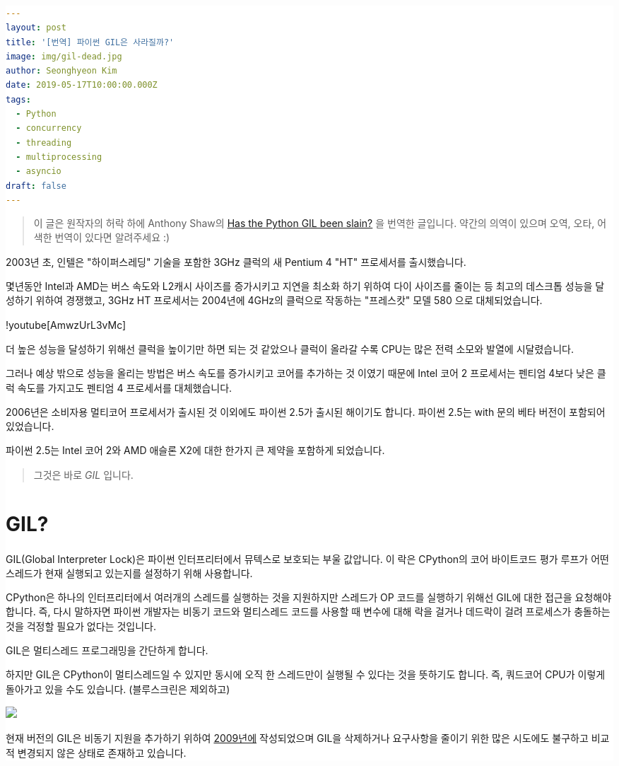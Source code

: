```yaml
---
layout: post
title: '[번역] 파이썬 GIL은 사라질까?'
image: img/gil-dead.jpg
author: Seonghyeon Kim
date: 2019-05-17T10:00:00.000Z
tags:
  - Python
  - concurrency
  - threading
  - multiprocessing
  - asyncio
draft: false
---
```


> 이 글은 원작자의 허락 하에 Anthony Shaw의 [Has the Python GIL been slain?](https://hackernoon.com/has-the-python-gil-been-slain-9440d28fa93d) 을 번역한 글입니다. 약간의 의역이 있으며 오역, 오타, 어색한 번역이 있다면 알려주세요 :)

2003년 초, 인텔은 "하이퍼스레딩" 기술을 포함한 3GHz 클럭의 새 Pentium 4 "HT" 프로세서를 출시했습니다.

몇년동안 Intel과 AMD는 버스 속도와 L2캐시 사이즈를 증가시키고 지연을 최소화 하기 위하여 다이 사이즈를 줄이는 등 최고의 데스크톱 성능을 달성하기 위하여 경쟁했고, 3GHz HT 프로세서는 2004년에 4GHz의 클럭으로 작동하는 "프레스캇" 모델 580 으로 대체되었습니다.

!youtube[AmwzUrL3vMc]

더 높은 성능을 달성하기 위해선 클럭을 높이기만 하면 되는 것 같았으나 클럭이 올라갈 수록 CPU는 많은 전력 소모와 발열에 시달렸습니다.

그러나 예상 밖으로 성능을 올리는 방법은 버스 속도를 증가시키고 코어를 추가하는 것 이였기 때문에 Intel 코어 2 프로세서는 펜티엄 4보다 낮은 클럭 속도를 가지고도 펜티엄 4 프로세서를 대체했습니다.

2006년은 소비자용 멀티코어 프로세서가 출시된 것 이외에도 파이썬 2.5가 출시된 해이기도 합니다. 파이썬 2.5는 with 문의 베타 버전이 포함되어 있었습니다.

파이썬 2.5는 Intel 코어 2와 AMD 애슬론 X2에 대한 한가지 큰 제약을 포함하게 되었습니다.

> 그것은 바로 _GIL_ 입니다.

# GIL?

GIL(Global Interpreter Lock)은 파이썬 인터프리터에서 뮤텍스로 보호되는 부울 값압니다. 이 락은 CPython의 코어 바이트코드 평가 루프가 어떤 스레드가 현재 실행되고 있는지를 설정하기 위해 사용합니다.

CPython은 하나의 인터프리터에서 여러개의 스레드를 실행하는 것을 지원하지만 스레드가 OP 코드를 실행하기 위해선 GIL에 대한 접근을 요청해야 합니다. 즉, 다시 말하자면 파이썬 개발자는 비동기 코드와 멀티스레드 코드를 사용할 때 변수에 대해 락을 걸거나 데드락이 걸려 프로세스가 충돌하는 것을 걱정할 필요가 없다는 것입니다.

GIL은 멀티스레드 프로그래밍을 간단하게 합니다.

하지만 GIL은 CPython이 멀티스레드일 수 있지만 동시에 오직 한 스레드만이 실행될 수 있다는 것을 뜻하기도 합니다. 즉, 쿼드코어 CPU가 이렇게 돌아가고 있을 수도 있습니다. (블루스크린은 제외하고)

![](https://cdn-images-1.medium.com/max/1200/0*IwiGd5KgPdcm8Ui1)

현재 버전의 GIL은 비동기 지원을 추가하기 위하여 [2009년에](https://github.com/python/cpython/commit/074e5ed974be65fbcfe75a4c0529dbc53f13446f) 작성되었으며 GIL을 삭제하거나 요구사항을 줄이기 위한 많은 시도에도 불구하고 비교적 변경되지 않은 상태로 존재하고 있습니다.
